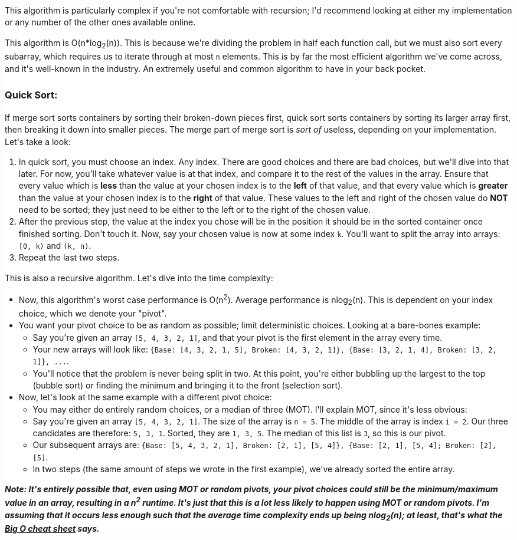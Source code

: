 This algorithm is particularly complex if you're not comfortable with recursion; I'd recommend looking at either my implementation or any number of the other ones available online.

This algorithm is O(n*log<sub>2</sub>(n)). This is because we're dividing the problem in half each function call, but we must also sort every subarray, which requires us to iterate through at most `n` elements. This is by far the most efficient algorithm we've come across, and it's well-known in the industry. An extremely useful and common algorithm to have in your back pocket.

### Quick Sort:

If merge sort sorts containers by sorting their broken-down pieces first, quick sort sorts containers by sorting its larger array first, then breaking it down into smaller pieces. The merge part of merge sort is *sort of* useless, depending on your implementation. Let's take a look:
1. In quick sort, you must choose an index. Any index. There are good choices and there are bad choices, but we'll dive into that later. For now, you'll take whatever value is at that index, and compare it to the rest of the values in the array. Ensure that every value which is **less** than the value at your chosen index is to the **left** of that value, and that every value which is **greater** than the value at your chosen index is to the **right** of that value. These values to the left and right of the chosen value do **NOT** need to be sorted; they just need to be either to the left or to the right of the chosen value.
2. After the previous step, the value at the index you chose will be in the position it should be in the sorted container once finished sorting. Don't touch it. Now, say your chosen value is now at some index `k`. You'll want to split the array into arrays: `[0, k)` and `(k, n)`.
3. Repeat the last two steps.

This is also a recursive algorithm. Let's dive into the time complexity:
- Now, this algorithm's worst case performance is O(n<sup>2</sup>). Average performance is nlog<sub>2</sub>(n). This is dependent on your index choice, which we denote your "pivot". 
- You want your pivot choice to be as random as possible; limit deterministic choices. Looking at a bare-bones example:
  - Say you're given an array `[5, 4, 3, 2, 1]`, and that your pivot is the first element in the array every time.
  - Your new arrays will look like: `{Base: [4, 3, 2, 1, 5], Broken: [4, 3, 2, 1]}, {Base: [3, 2, 1, 4], Broken: [3, 2, 1]}, ...`.
  - You'll notice that the problem is never being split in two. At this point, you're either bubbling up the largest to the top (bubble sort) or finding the minimum and bringing it to the front (selection sort).
- Now, let's look at the same example with a different pivot choice:
  - You may either do entirely random choices, or a median of three (MOT). I'll explain MOT, since it's less obvious:
  - Say you're given an array `[5, 4, 3, 2, 1]`. The size of the array is `n = 5`. The middle of the array is index `i = 2`. Our three candidates are therefore: `5, 3, 1`. Sorted, they are `1, 3, 5`. The median of this list is `3`, so this is our pivot.
  - Our subsequent arrays are: `{Base: [5, 4, 3, 2, 1], Broken: [2, 1], [5, 4]}, {Base: [2, 1], [5, 4]; Broken: [2], [5]`. 
  - In two steps (the same amount of steps we wrote in the first example), we've already sorted the entire array.

***Note: It's entirely possible that, even using MOT or random pivots, your pivot choices could still be the minimum/maximum value in an array, resulting in a n<sup>2</sup> runtime. It's just that this is a lot less likely to happen using MOT or random pivots. I'm assuming that it occurs less enough such that the average time complexity ends up being nlog<sub>2</sub>(n); at least, that's what the [Big O cheat sheet](https://www.bigocheatsheet.com/) says.***
